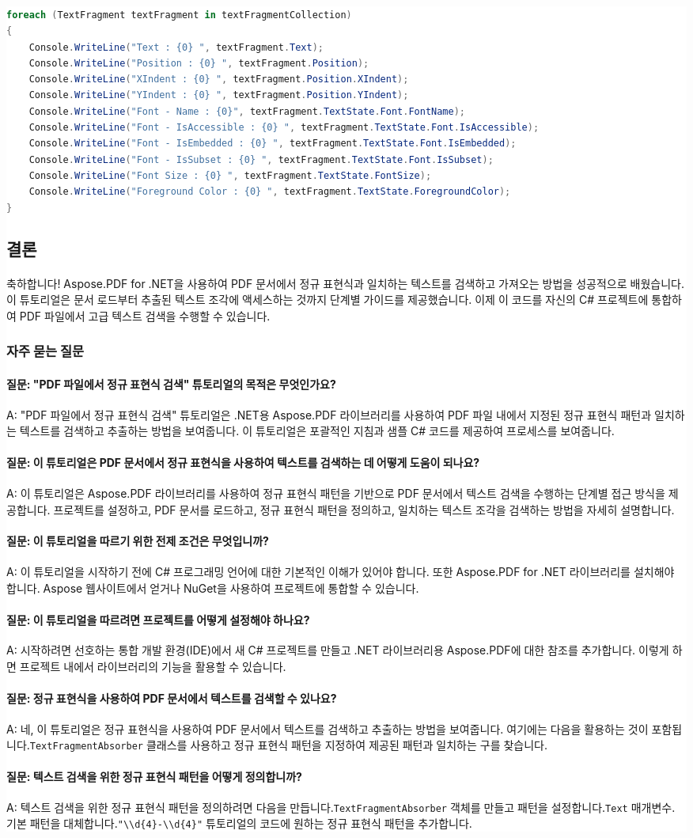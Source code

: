 ```csharp
foreach (TextFragment textFragment in textFragmentCollection)
{
	Console.WriteLine("Text : {0} ", textFragment.Text);
	Console.WriteLine("Position : {0} ", textFragment.Position);
	Console.WriteLine("XIndent : {0} ", textFragment.Position.XIndent);
	Console.WriteLine("YIndent : {0} ", textFragment.Position.YIndent);
	Console.WriteLine("Font - Name : {0}", textFragment.TextState.Font.FontName);
	Console.WriteLine("Font - IsAccessible : {0} ", textFragment.TextState.Font.IsAccessible);
	Console.WriteLine("Font - IsEmbedded : {0} ", textFragment.TextState.Font.IsEmbedded);
	Console.WriteLine("Font - IsSubset : {0} ", textFragment.TextState.Font.IsSubset);
	Console.WriteLine("Font Size : {0} ", textFragment.TextState.FontSize);
	Console.WriteLine("Foreground Color : {0} ", textFragment.TextState.ForegroundColor);
}
```

## 결론

축하합니다! Aspose.PDF for .NET을 사용하여 PDF 문서에서 정규 표현식과 일치하는 텍스트를 검색하고 가져오는 방법을 성공적으로 배웠습니다. 이 튜토리얼은 문서 로드부터 추출된 텍스트 조각에 액세스하는 것까지 단계별 가이드를 제공했습니다. 이제 이 코드를 자신의 C# 프로젝트에 통합하여 PDF 파일에서 고급 텍스트 검색을 수행할 수 있습니다.

### 자주 묻는 질문

#### 질문: "PDF 파일에서 정규 표현식 검색" 튜토리얼의 목적은 무엇인가요?

A: "PDF 파일에서 정규 표현식 검색" 튜토리얼은 .NET용 Aspose.PDF 라이브러리를 사용하여 PDF 파일 내에서 지정된 정규 표현식 패턴과 일치하는 텍스트를 검색하고 추출하는 방법을 보여줍니다. 이 튜토리얼은 포괄적인 지침과 샘플 C# 코드를 제공하여 프로세스를 보여줍니다.

#### 질문: 이 튜토리얼은 PDF 문서에서 정규 표현식을 사용하여 텍스트를 검색하는 데 어떻게 도움이 되나요?

A: 이 튜토리얼은 Aspose.PDF 라이브러리를 사용하여 정규 표현식 패턴을 기반으로 PDF 문서에서 텍스트 검색을 수행하는 단계별 접근 방식을 제공합니다. 프로젝트를 설정하고, PDF 문서를 로드하고, 정규 표현식 패턴을 정의하고, 일치하는 텍스트 조각을 검색하는 방법을 자세히 설명합니다.

#### 질문: 이 튜토리얼을 따르기 위한 전제 조건은 무엇입니까?

A: 이 튜토리얼을 시작하기 전에 C# 프로그래밍 언어에 대한 기본적인 이해가 있어야 합니다. 또한 Aspose.PDF for .NET 라이브러리를 설치해야 합니다. Aspose 웹사이트에서 얻거나 NuGet을 사용하여 프로젝트에 통합할 수 있습니다.

#### 질문: 이 튜토리얼을 따르려면 프로젝트를 어떻게 설정해야 하나요?

A: 시작하려면 선호하는 통합 개발 환경(IDE)에서 새 C# 프로젝트를 만들고 .NET 라이브러리용 Aspose.PDF에 대한 참조를 추가합니다. 이렇게 하면 프로젝트 내에서 라이브러리의 기능을 활용할 수 있습니다.

#### 질문: 정규 표현식을 사용하여 PDF 문서에서 텍스트를 검색할 수 있나요?

 A: 네, 이 튜토리얼은 정규 표현식을 사용하여 PDF 문서에서 텍스트를 검색하고 추출하는 방법을 보여줍니다. 여기에는 다음을 활용하는 것이 포함됩니다.`TextFragmentAbsorber` 클래스를 사용하고 정규 표현식 패턴을 지정하여 제공된 패턴과 일치하는 구를 찾습니다.

#### 질문: 텍스트 검색을 위한 정규 표현식 패턴을 어떻게 정의합니까?

 A: 텍스트 검색을 위한 정규 표현식 패턴을 정의하려면 다음을 만듭니다.`TextFragmentAbsorber` 객체를 만들고 패턴을 설정합니다.`Text` 매개변수. 기본 패턴을 대체합니다.`"\\d{4}-\\d{4}"` 튜토리얼의 코드에 원하는 정규 표현식 패턴을 추가합니다.

